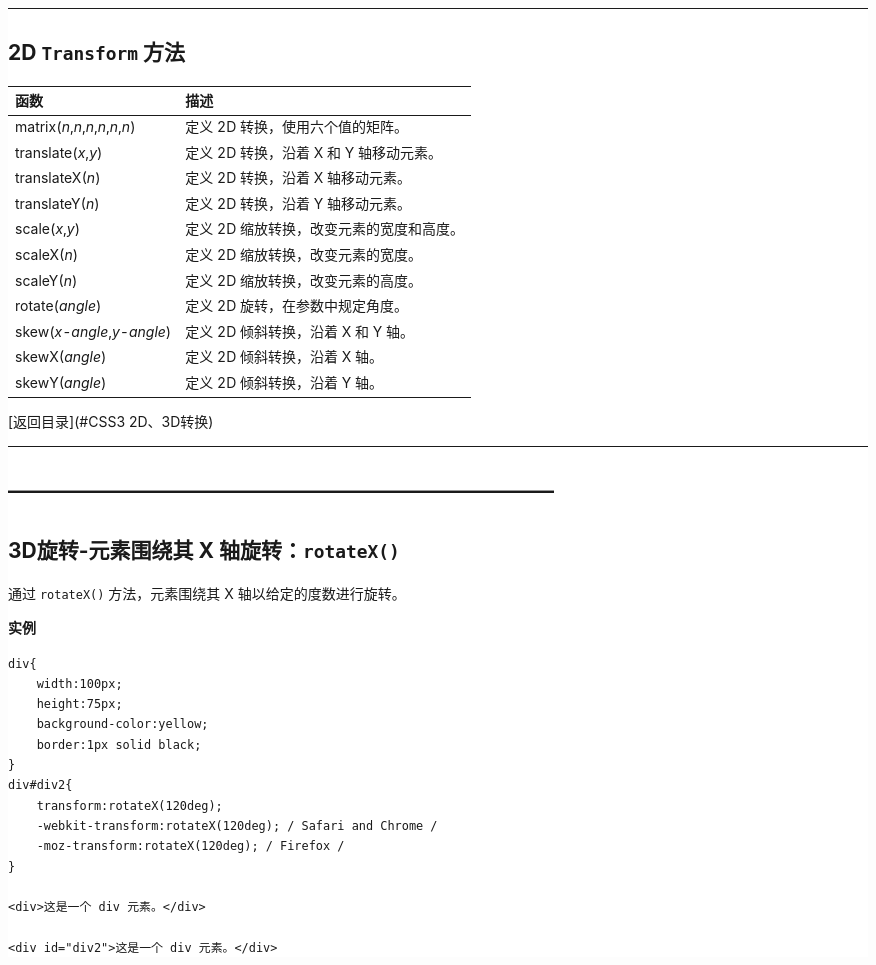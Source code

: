 ------



## 2D `Transform` 方法

| 函数                            | 描述                                     |
| :------------------------------ | :--------------------------------------- |
| matrix(*n*,*n*,*n*,*n*,*n*,*n*) | 定义 2D 转换，使用六个值的矩阵。         |
| translate(*x*,*y*)              | 定义 2D 转换，沿着 X 和 Y 轴移动元素。   |
| translateX(*n*)                 | 定义 2D 转换，沿着 X 轴移动元素。        |
| translateY(*n*)                 | 定义 2D 转换，沿着 Y 轴移动元素。        |
| scale(*x*,*y*)                  | 定义 2D 缩放转换，改变元素的宽度和高度。 |
| scaleX(*n*)                     | 定义 2D 缩放转换，改变元素的宽度。       |
| scaleY(*n*)                     | 定义 2D 缩放转换，改变元素的高度。       |
| rotate(*angle*)                 | 定义 2D 旋转，在参数中规定角度。         |
| skew(*x-angle*,*y-angle*)       | 定义 2D 倾斜转换，沿着 X 和 Y 轴。       |
| skewX(*angle*)                  | 定义 2D 倾斜转换，沿着 X 轴。            |
| skewY(*angle*)                  | 定义 2D 倾斜转换，沿着 Y 轴。            |



[返回目录](#CSS3 2D、3D转换)

------

## ——————————————————————————



## 3D旋转-元素围绕其 X 轴旋转：`rotateX()`

通过 `rotateX()` 方法，元素围绕其 X 轴以给定的度数进行旋转。

**实例**

```
div{
    width:100px;
    height:75px;
    background-color:yellow;
    border:1px solid black;
}
div#div2{
    transform:rotateX(120deg);
    -webkit-transform:rotateX(120deg); / Safari and Chrome /
    -moz-transform:rotateX(120deg); / Firefox /
}

<div>这是一个 div 元素。</div>

<div id="div2">这是一个 div 元素。</div>
```
